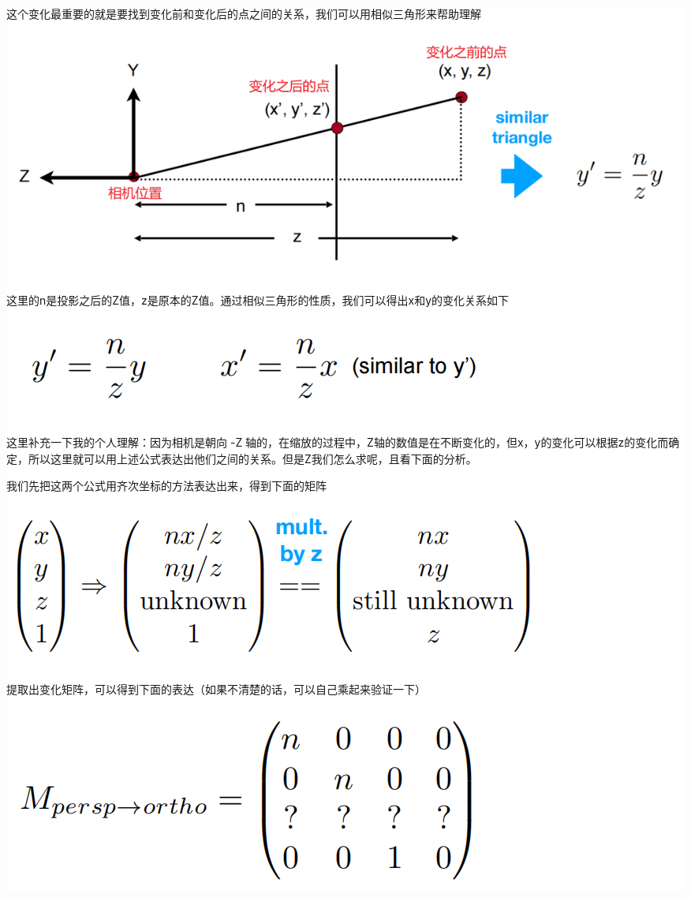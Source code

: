 这个变化最重要的就是要找到变化前和变化后的点之间的关系，我们可以用相似三角形来帮助理解

![image-20220913090141563](assets/image-20220913090141563.png)

这里的n是投影之后的Z值，z是原本的Z值。通过相似三角形的性质，我们可以得出x和y的变化关系如下

![image-20220913090329417](assets/image-20220913090329417.png)

这里补充一下我的个人理解：因为相机是朝向 -Z 轴的，在缩放的过程中，Z轴的数值是在不断变化的，但x，y的变化可以根据z的变化而确定，所以这里就可以用上述公式表达出他们之间的关系。但是Z我们怎么求呢，且看下面的分析。

我们先把这两个公式用齐次坐标的方法表达出来，得到下面的矩阵

![image-20220913090652225](assets/image-20220913090652225.png)

提取出变化矩阵，可以得到下面的表达（如果不清楚的话，可以自己乘起来验证一下）

![image-20220913090757329](assets/image-20220913090757329.png)
